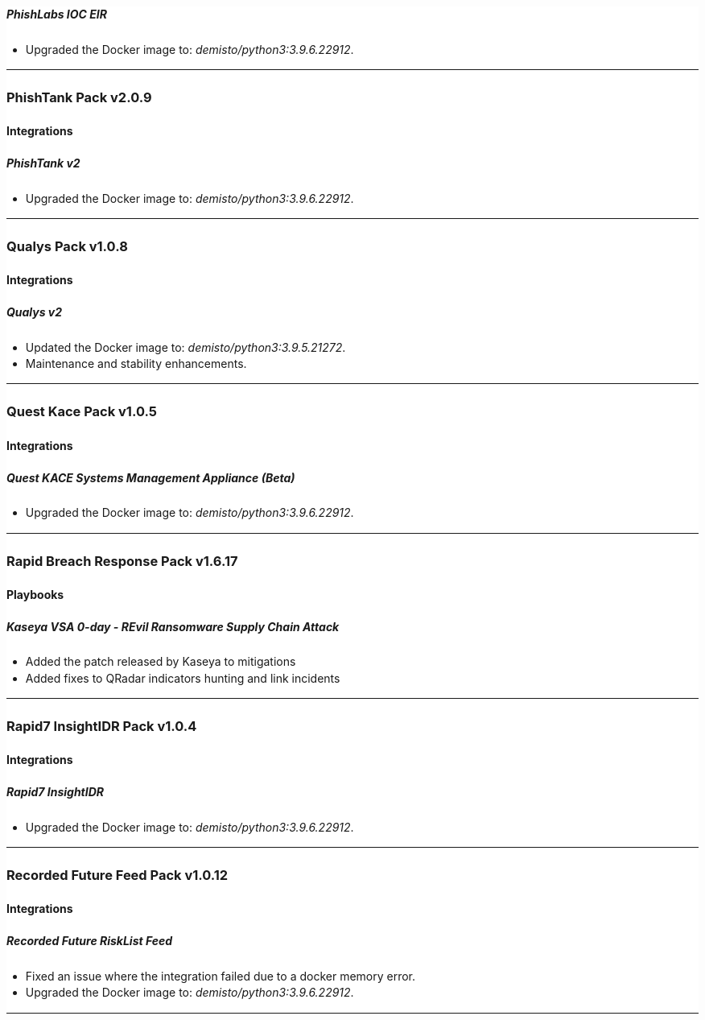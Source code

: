 ##### PhishLabs IOC EIR
- Upgraded the Docker image to: *demisto/python3:3.9.6.22912*.

---

### PhishTank Pack v2.0.9
#### Integrations
##### PhishTank v2
- Upgraded the Docker image to: *demisto/python3:3.9.6.22912*.

---

### Qualys Pack v1.0.8
#### Integrations
##### Qualys v2
- Updated the Docker image to: *demisto/python3:3.9.5.21272*.
- Maintenance and stability enhancements.

---

### Quest Kace Pack v1.0.5
#### Integrations
##### Quest KACE Systems Management Appliance (Beta)
- Upgraded the Docker image to: *demisto/python3:3.9.6.22912*.

---

### Rapid Breach Response Pack v1.6.17
#### Playbooks
##### Kaseya VSA  0-day - REvil Ransomware Supply Chain Attack
- Added the patch released by Kaseya to mitigations
- Added fixes to QRadar indicators hunting and link incidents

---

### Rapid7 InsightIDR Pack v1.0.4
#### Integrations
##### Rapid7 InsightIDR
- Upgraded the Docker image to: *demisto/python3:3.9.6.22912*.

---

### Recorded Future Feed Pack v1.0.12
#### Integrations
##### Recorded Future RiskList Feed
- Fixed an issue where the integration failed due to a docker memory error.
- Upgraded the Docker image to: *demisto/python3:3.9.6.22912*.

---